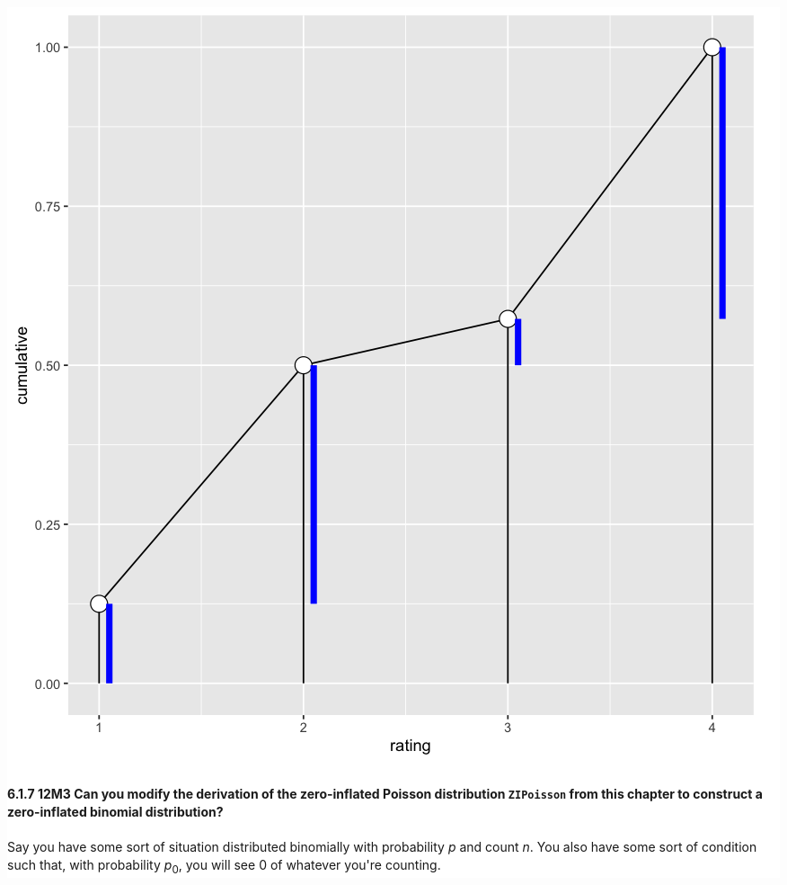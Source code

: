 
    
![png](sr_chapter_12_images/output_68_0.png)
    


#### 6.1.7 12M3 Can you modify the derivation of the zero-inflated Poisson distribution `ZIPoisson` from this chapter to construct a zero-inflated binomial distribution?

Say you have some sort of situation distributed binomially with probability $p$ and count $n$. You also have some sort of condition such that, with probability $p_0$, you will see 0 of whatever you're counting.
